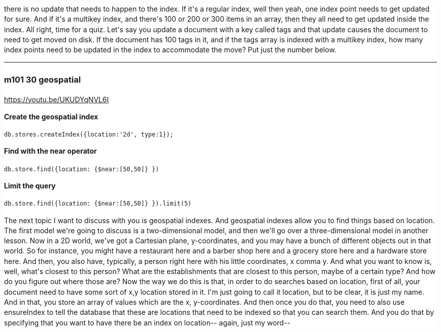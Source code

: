 there is no update that needs to happen to the index.
If it's a regular index, well then yeah, one index point
needs to get updated for sure.
And if it's a multikey index, and there's 100 or 200 or 300
items in an array, then they all need to get
updated inside the index.
All right, time for a quiz.
Let's say you update a document with a key called
tags and that update causes the document to need to get
moved on disk.
If the document has 100 tags in it, and if the tags array
is indexed with a multikey index, how many index points
need to be updated in the index to accommodate the move?
Put just the number below.


---


### m101 30 geospatial

https://youtu.be/UKUDYqNVL6I

**Create the geospatial index**

    db.stores.createIndex({location:'2d', type:1});

**Find with the near operator**

    db.store.find({location: {$near:[50,50]} })

**Limit the query**

    db.store.find({location: {$near:[50,50]} }).limit(5)

The next topic I want to discuss with you
is geospatial indexes.
And geospatial indexes allow you to find
things based on location.
The first model we're going to discuss is a two-dimensional
model, and then we'll go over a three-dimensional model in
another lesson.
Now in a 2D world, we've got a Cartesian plane,
y-coordinates, and you may have a bunch of different
objects out in that world.
So for instance, you might have a restaurant here and a
barber shop here and a grocery store here and a hardware
store here.
And then, you also have, typically, a person right here
with his little coordinates, x comma y.
And what you want to know is, well, what's
closest to this person?
What are the establishments that are closest to this
person, maybe of a certain type?
And how do you figure out where those are?
Now the way we do this is that, in order to do searches
based on location, first of all, your document need to
have some sort of x,y location stored in it.
I'm just going to call it location, but to be clear, it
is just my name.
And in that, you store an array of values which are the
x, y-coordinates.
And then once you do that, you need to also use ensureIndex
to tell the database that these are locations that need
to be indexed so that you can search them.
And you do that by specifying that you want to have there be
an index on location--
again, just my word--